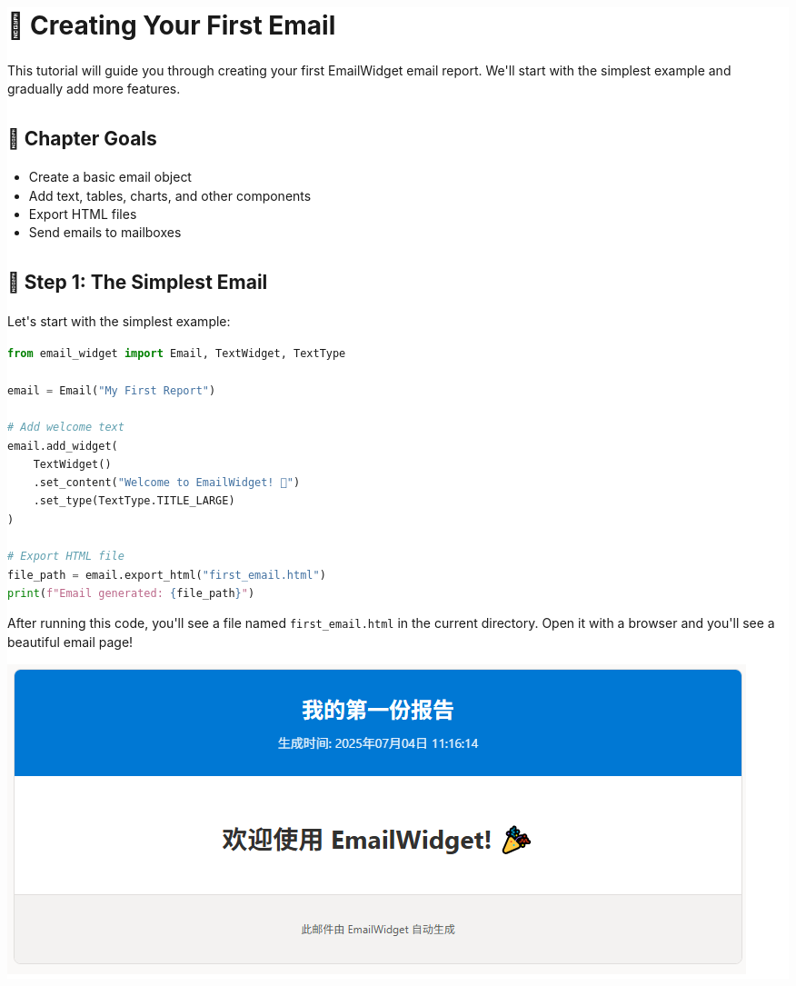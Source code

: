 # 📧 Creating Your First Email

This tutorial will guide you through creating your first EmailWidget email report. We'll start with the simplest example and gradually add more features.

## 🎯 Chapter Goals

- Create a basic email object
- Add text, tables, charts, and other components
- Export HTML files
- Send emails to mailboxes

## 🚀 Step 1: The Simplest Email

Let's start with the simplest example:

```python
from email_widget import Email, TextWidget, TextType

email = Email("My First Report")

# Add welcome text
email.add_widget(
    TextWidget()
    .set_content("Welcome to EmailWidget! 🎉")
    .set_type(TextType.TITLE_LARGE)
)

# Export HTML file
file_path = email.export_html("first_email.html")
print(f"Email generated: {file_path}")
```

After running this code, you'll see a file named `first_email.html` in the current directory. Open it with a browser and you'll see a beautiful email page!

![image-20250704114446832](./first-email.assets/image-20250704114446832.png)
